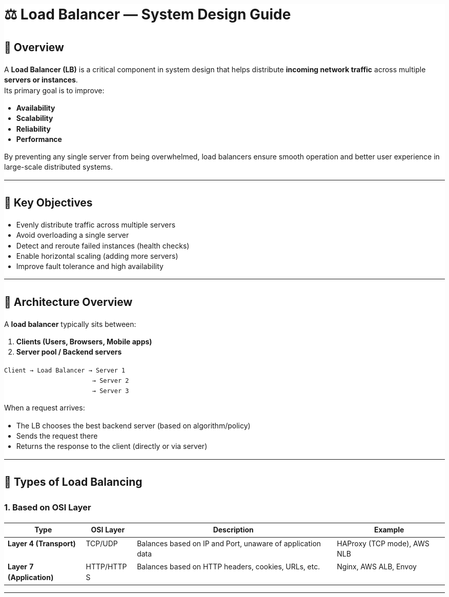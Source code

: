 # ⚖️ Load Balancer — System Design Guide

## 📘 Overview
A **Load Balancer (LB)** is a critical component in system design that helps distribute **incoming network traffic** across multiple **servers or instances**.  
Its primary goal is to improve:
- **Availability**
- **Scalability**
- **Reliability**
- **Performance**

By preventing any single server from being overwhelmed, load balancers ensure smooth operation and better user experience in large-scale distributed systems.

---

## 🎯 Key Objectives
- Evenly distribute traffic across multiple servers  
- Avoid overloading a single server  
- Detect and reroute failed instances (health checks)  
- Enable horizontal scaling (adding more servers)  
- Improve fault tolerance and high availability  

---

## 🧱 Architecture Overview
A **load balancer** typically sits between:
1. **Clients (Users, Browsers, Mobile apps)**  
2. **Server pool / Backend servers**

```
Client → Load Balancer → Server 1
                        → Server 2
                        → Server 3
```

When a request arrives:
- The LB chooses the best backend server (based on algorithm/policy)
- Sends the request there
- Returns the response to the client (directly or via server)

---

## 🧮 Types of Load Balancing

### 1. **Based on OSI Layer**
| Type | OSI Layer | Description | Example |
|------|------------|-------------|----------|
| **Layer 4 (Transport)** | TCP/UDP | Balances based on IP and Port, unaware of application data | HAProxy (TCP mode), AWS NLB |
| **Layer 7 (Application)** | HTTP/HTTPS | Balances based on HTTP headers, cookies, URLs, etc. | Nginx, AWS ALB, Envoy |

---